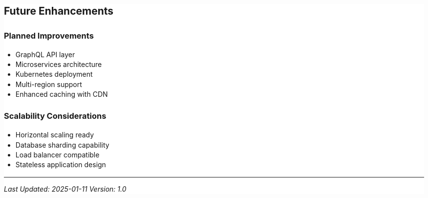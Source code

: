 ## Future Enhancements

### Planned Improvements
- GraphQL API layer
- Microservices architecture
- Kubernetes deployment
- Multi-region support
- Enhanced caching with CDN

### Scalability Considerations
- Horizontal scaling ready
- Database sharding capability
- Load balancer compatible
- Stateless application design

---

*Last Updated: 2025-01-11*
*Version: 1.0*